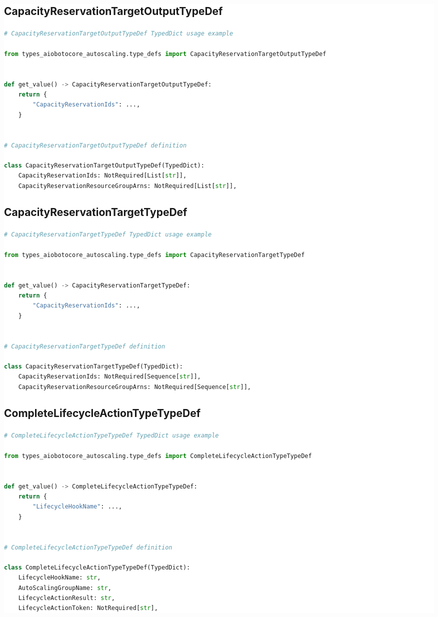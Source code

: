 ## CapacityReservationTargetOutputTypeDef

```python
# CapacityReservationTargetOutputTypeDef TypedDict usage example

from types_aiobotocore_autoscaling.type_defs import CapacityReservationTargetOutputTypeDef


def get_value() -> CapacityReservationTargetOutputTypeDef:
    return {
        "CapacityReservationIds": ...,
    }


# CapacityReservationTargetOutputTypeDef definition

class CapacityReservationTargetOutputTypeDef(TypedDict):
    CapacityReservationIds: NotRequired[List[str]],
    CapacityReservationResourceGroupArns: NotRequired[List[str]],
```

## CapacityReservationTargetTypeDef

```python
# CapacityReservationTargetTypeDef TypedDict usage example

from types_aiobotocore_autoscaling.type_defs import CapacityReservationTargetTypeDef


def get_value() -> CapacityReservationTargetTypeDef:
    return {
        "CapacityReservationIds": ...,
    }


# CapacityReservationTargetTypeDef definition

class CapacityReservationTargetTypeDef(TypedDict):
    CapacityReservationIds: NotRequired[Sequence[str]],
    CapacityReservationResourceGroupArns: NotRequired[Sequence[str]],
```

## CompleteLifecycleActionTypeTypeDef

```python
# CompleteLifecycleActionTypeTypeDef TypedDict usage example

from types_aiobotocore_autoscaling.type_defs import CompleteLifecycleActionTypeTypeDef


def get_value() -> CompleteLifecycleActionTypeTypeDef:
    return {
        "LifecycleHookName": ...,
    }


# CompleteLifecycleActionTypeTypeDef definition

class CompleteLifecycleActionTypeTypeDef(TypedDict):
    LifecycleHookName: str,
    AutoScalingGroupName: str,
    LifecycleActionResult: str,
    LifecycleActionToken: NotRequired[str],
```